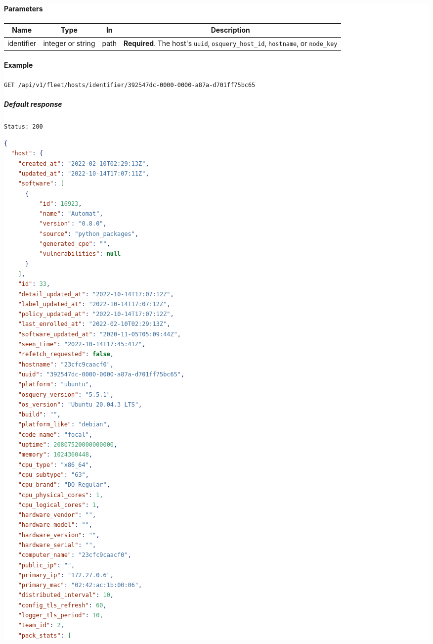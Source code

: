 #### Parameters

| Name       | Type              | In   | Description                                                                   |
| ---------- | ----------------- | ---- | ----------------------------------------------------------------------------- |
| identifier | integer or string | path | **Required**. The host's `uuid`, `osquery_host_id`, `hostname`, or `node_key` |

#### Example

`GET /api/v1/fleet/hosts/identifier/392547dc-0000-0000-a87a-d701ff75bc65`

##### Default response

`Status: 200`

```json
{
  "host": {
    "created_at": "2022-02-10T02:29:13Z",
    "updated_at": "2022-10-14T17:07:11Z",
    "software": [
      {
          "id": 16923,
          "name": "Automat",
          "version": "0.8.0",
          "source": "python_packages",
          "generated_cpe": "",
          "vulnerabilities": null
      }
    ],
    "id": 33,
    "detail_updated_at": "2022-10-14T17:07:12Z",
    "label_updated_at": "2022-10-14T17:07:12Z",
    "policy_updated_at": "2022-10-14T17:07:12Z",
    "last_enrolled_at": "2022-02-10T02:29:13Z",
    "software_updated_at": "2020-11-05T05:09:44Z",
    "seen_time": "2022-10-14T17:45:41Z",
    "refetch_requested": false,
    "hostname": "23cfc9caacf0",
    "uuid": "392547dc-0000-0000-a87a-d701ff75bc65",
    "platform": "ubuntu",
    "osquery_version": "5.5.1",
    "os_version": "Ubuntu 20.04.3 LTS",
    "build": "",
    "platform_like": "debian",
    "code_name": "focal",
    "uptime": 20807520000000000,
    "memory": 1024360448,
    "cpu_type": "x86_64",
    "cpu_subtype": "63",
    "cpu_brand": "DO-Regular",
    "cpu_physical_cores": 1,
    "cpu_logical_cores": 1,
    "hardware_vendor": "",
    "hardware_model": "",
    "hardware_version": "",
    "hardware_serial": "",
    "computer_name": "23cfc9caacf0",
    "public_ip": "",
    "primary_ip": "172.27.0.6",
    "primary_mac": "02:42:ac:1b:00:06",
    "distributed_interval": 10,
    "config_tls_refresh": 60,
    "logger_tls_period": 10,
    "team_id": 2,
    "pack_stats": [
```
